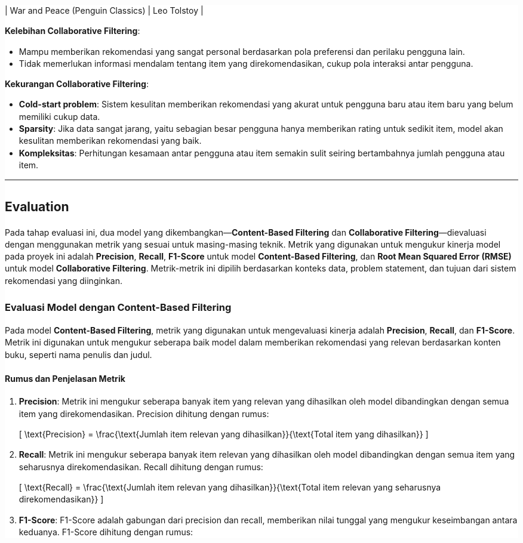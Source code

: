 | War and Peace (Penguin Classics)                                                              | Leo Tolstoy         |

**Kelebihan Collaborative Filtering**:

- Mampu memberikan rekomendasi yang sangat personal berdasarkan pola preferensi dan perilaku pengguna lain.
- Tidak memerlukan informasi mendalam tentang item yang direkomendasikan, cukup pola interaksi antar pengguna.

**Kekurangan Collaborative Filtering**:

- **Cold-start problem**: Sistem kesulitan memberikan rekomendasi yang akurat untuk pengguna baru atau item baru yang belum memiliki cukup data.
- **Sparsity**: Jika data sangat jarang, yaitu sebagian besar pengguna hanya memberikan rating untuk sedikit item, model akan kesulitan memberikan rekomendasi yang baik.
- **Kompleksitas**: Perhitungan kesamaan antar pengguna atau item semakin sulit seiring bertambahnya jumlah pengguna atau item.

---

## **Evaluation**

Pada tahap evaluasi ini, dua model yang dikembangkan—**Content-Based Filtering** dan **Collaborative Filtering**—dievaluasi dengan menggunakan metrik yang sesuai untuk masing-masing teknik. Metrik yang digunakan untuk mengukur kinerja model pada proyek ini adalah **Precision**, **Recall**, **F1-Score** untuk model **Content-Based Filtering**, dan **Root Mean Squared Error (RMSE)** untuk model **Collaborative Filtering**. Metrik-metrik ini dipilih berdasarkan konteks data, problem statement, dan tujuan dari sistem rekomendasi yang diinginkan.

### **Evaluasi Model dengan Content-Based Filtering**

Pada model **Content-Based Filtering**, metrik yang digunakan untuk mengevaluasi kinerja adalah **Precision**, **Recall**, dan **F1-Score**. Metrik ini digunakan untuk mengukur seberapa baik model dalam memberikan rekomendasi yang relevan berdasarkan konten buku, seperti nama penulis dan judul.

#### **Rumus dan Penjelasan Metrik**

1. **Precision**: Metrik ini mengukur seberapa banyak item yang relevan yang dihasilkan oleh model dibandingkan dengan semua item yang direkomendasikan. Precision dihitung dengan rumus:

   \[
   \text{Precision} = \frac{\text{Jumlah item relevan yang dihasilkan}}{\text{Total item yang dihasilkan}}
   \]

2. **Recall**: Metrik ini mengukur seberapa banyak item relevan yang dihasilkan oleh model dibandingkan dengan semua item yang seharusnya direkomendasikan. Recall dihitung dengan rumus:

   \[
   \text{Recall} = \frac{\text{Jumlah item relevan yang dihasilkan}}{\text{Total item relevan yang seharusnya direkomendasikan}}
   \]

3. **F1-Score**: F1-Score adalah gabungan dari precision dan recall, memberikan nilai tunggal yang mengukur keseimbangan antara keduanya. F1-Score dihitung dengan rumus:
